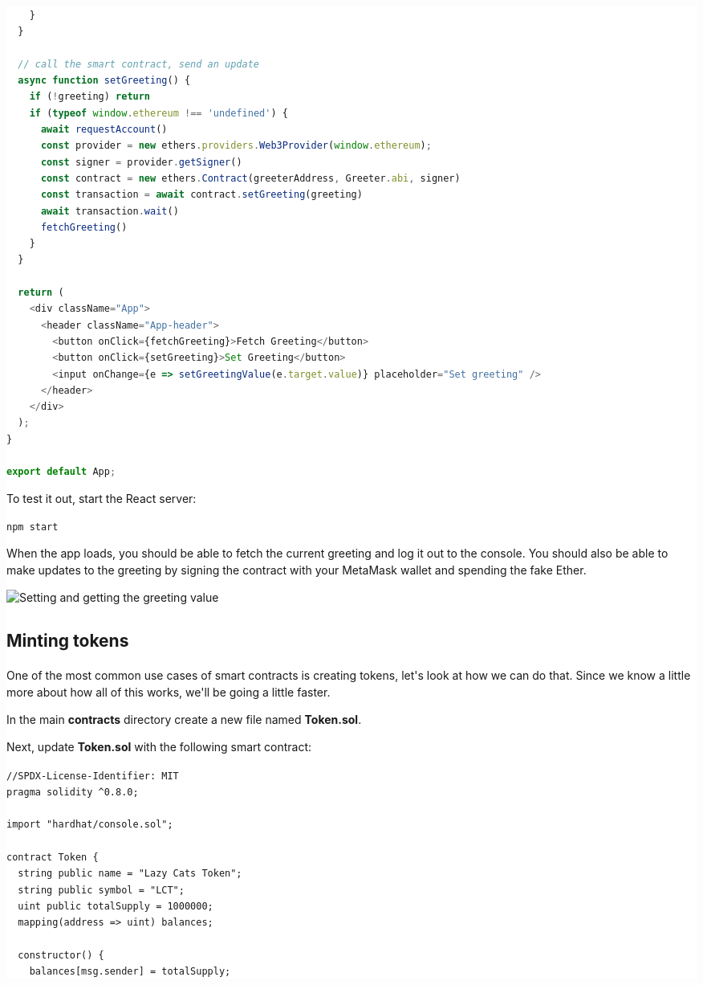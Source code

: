 ```js
    }    
  }

  // call the smart contract, send an update
  async function setGreeting() {
    if (!greeting) return
    if (typeof window.ethereum !== 'undefined') {
      await requestAccount()
      const provider = new ethers.providers.Web3Provider(window.ethereum);
      const signer = provider.getSigner()
      const contract = new ethers.Contract(greeterAddress, Greeter.abi, signer)
      const transaction = await contract.setGreeting(greeting)
      await transaction.wait()
      fetchGreeting()
    }
  }

  return (
    <div className="App">
      <header className="App-header">
        <button onClick={fetchGreeting}>Fetch Greeting</button>
        <button onClick={setGreeting}>Set Greeting</button>
        <input onChange={e => setGreetingValue(e.target.value)} placeholder="Set greeting" />
      </header>
    </div>
  );
}

export default App;
```

To test it out, start the React server:

```sh
npm start
```

When the app loads, you should be able to fetch the current greeting and log it out to the console. You should also be able to make updates to the greeting by signing the contract with your MetaMask wallet and spending the fake Ether.

![Setting and getting the greeting value](https://dev-to-uploads.s3.amazonaws.com/uploads/articles/9a57jbzrwylr2l0rujxm.png)

## Minting tokens

One of the most common use cases of smart contracts is creating tokens, let's look at how we can do that. Since we know a little more about how all of this works, we'll be going a little faster.

In the main __contracts__ directory create a new file named __Token.sol__.

Next, update __Token.sol__ with the following smart contract:

```solidity
//SPDX-License-Identifier: MIT
pragma solidity ^0.8.0;

import "hardhat/console.sol";

contract Token {
  string public name = "Lazy Cats Token";
  string public symbol = "LCT";
  uint public totalSupply = 1000000;
  mapping(address => uint) balances;

  constructor() {
    balances[msg.sender] = totalSupply;
```